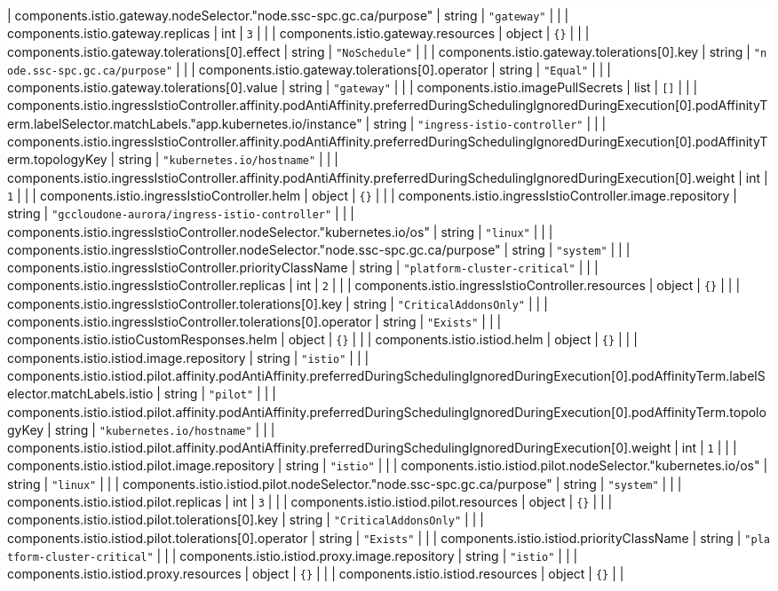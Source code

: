 | components.istio.gateway.nodeSelector."node.ssc-spc.gc.ca/purpose" | string | `"gateway"` |  |
| components.istio.gateway.replicas | int | `3` |  |
| components.istio.gateway.resources | object | `{}` |  |
| components.istio.gateway.tolerations[0].effect | string | `"NoSchedule"` |  |
| components.istio.gateway.tolerations[0].key | string | `"node.ssc-spc.gc.ca/purpose"` |  |
| components.istio.gateway.tolerations[0].operator | string | `"Equal"` |  |
| components.istio.gateway.tolerations[0].value | string | `"gateway"` |  |
| components.istio.imagePullSecrets | list | `[]` |  |
| components.istio.ingressIstioController.affinity.podAntiAffinity.preferredDuringSchedulingIgnoredDuringExecution[0].podAffinityTerm.labelSelector.matchLabels."app.kubernetes.io/instance" | string | `"ingress-istio-controller"` |  |
| components.istio.ingressIstioController.affinity.podAntiAffinity.preferredDuringSchedulingIgnoredDuringExecution[0].podAffinityTerm.topologyKey | string | `"kubernetes.io/hostname"` |  |
| components.istio.ingressIstioController.affinity.podAntiAffinity.preferredDuringSchedulingIgnoredDuringExecution[0].weight | int | `1` |  |
| components.istio.ingressIstioController.helm | object | `{}` |  |
| components.istio.ingressIstioController.image.repository | string | `"gccloudone-aurora/ingress-istio-controller"` |  |
| components.istio.ingressIstioController.nodeSelector."kubernetes.io/os" | string | `"linux"` |  |
| components.istio.ingressIstioController.nodeSelector."node.ssc-spc.gc.ca/purpose" | string | `"system"` |  |
| components.istio.ingressIstioController.priorityClassName | string | `"platform-cluster-critical"` |  |
| components.istio.ingressIstioController.replicas | int | `2` |  |
| components.istio.ingressIstioController.resources | object | `{}` |  |
| components.istio.ingressIstioController.tolerations[0].key | string | `"CriticalAddonsOnly"` |  |
| components.istio.ingressIstioController.tolerations[0].operator | string | `"Exists"` |  |
| components.istio.istioCustomResponses.helm | object | `{}` |  |
| components.istio.istiod.helm | object | `{}` |  |
| components.istio.istiod.image.repository | string | `"istio"` |  |
| components.istio.istiod.pilot.affinity.podAntiAffinity.preferredDuringSchedulingIgnoredDuringExecution[0].podAffinityTerm.labelSelector.matchLabels.istio | string | `"pilot"` |  |
| components.istio.istiod.pilot.affinity.podAntiAffinity.preferredDuringSchedulingIgnoredDuringExecution[0].podAffinityTerm.topologyKey | string | `"kubernetes.io/hostname"` |  |
| components.istio.istiod.pilot.affinity.podAntiAffinity.preferredDuringSchedulingIgnoredDuringExecution[0].weight | int | `1` |  |
| components.istio.istiod.pilot.image.repository | string | `"istio"` |  |
| components.istio.istiod.pilot.nodeSelector."kubernetes.io/os" | string | `"linux"` |  |
| components.istio.istiod.pilot.nodeSelector."node.ssc-spc.gc.ca/purpose" | string | `"system"` |  |
| components.istio.istiod.pilot.replicas | int | `3` |  |
| components.istio.istiod.pilot.resources | object | `{}` |  |
| components.istio.istiod.pilot.tolerations[0].key | string | `"CriticalAddonsOnly"` |  |
| components.istio.istiod.pilot.tolerations[0].operator | string | `"Exists"` |  |
| components.istio.istiod.priorityClassName | string | `"platform-cluster-critical"` |  |
| components.istio.istiod.proxy.image.repository | string | `"istio"` |  |
| components.istio.istiod.proxy.resources | object | `{}` |  |
| components.istio.istiod.resources | object | `{}` |  |